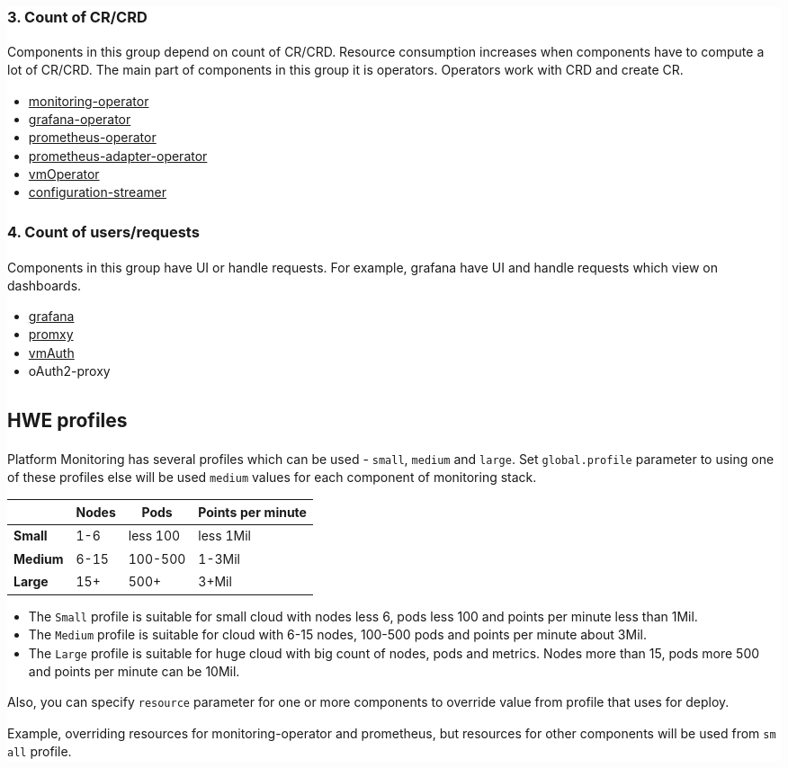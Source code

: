 ### 3. Count of CR/CRD

Components in this group depend on count of CR/CRD. Resource consumption increases when components have to compute a lot
of CR/CRD. The main part of components in this group it is operators. Operators work with CRD and create CR.

* [monitoring-operator](#monitoring-operator)
* [grafana-operator](#grafana-operator)
* [prometheus-operator](#prometheus-operator)
* [prometheus-adapter-operator](#prometheus-adapter-operator)
* [vmOperator](#vmoperator)
* [configuration-streamer](#configuration-streamer)

### 4. Count of users/requests

Components in this group have UI or handle requests. For example, grafana have UI and handle requests which view on
dashboards.

* [grafana](#grafana)
* [promxy](#promxy)
* [vmAuth](#vmauth)
* oAuth2-proxy

## HWE profiles

Platform Monitoring has several profiles which can be used - `small`, `medium` and `large`. Set `global.profile`
parameter to using one of these profiles else will be used `medium` values for each component of monitoring stack.

|            | Nodes | Pods     | Points per minute |
|----------- | ----- | -------- | ------------------|
| **Small**  | 1-6   | less 100 | less 1Mil         |
| **Medium** | 6-15  | 100-500  | 1-3Mil            |
| **Large**  | 15+   | 500+     | 3+Mil             |

* The `Small` profile is suitable for small cloud with nodes less 6, pods less 100 and points per minute less than 1Mil.
* The `Medium` profile is suitable for cloud with 6-15 nodes, 100-500 pods and points per minute about 3Mil.
* The `Large` profile is suitable for huge cloud with big count of nodes, pods and metrics. Nodes more than 15,
  pods more 500 and points per minute can be 10Mil.

Also, you can specify `resource` parameter for one or more components to override value from profile that uses for
deploy.

Example, overriding resources for monitoring-operator and prometheus, but resources for other components will be used
from `small` profile.
